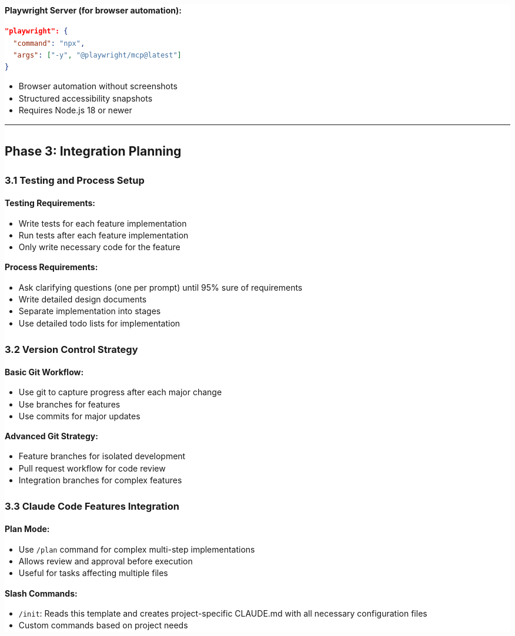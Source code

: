 **Playwright Server (for browser automation):**

```json
"playwright": {
  "command": "npx",
  "args": ["-y", "@playwright/mcp@latest"]
}
```

- Browser automation without screenshots
- Structured accessibility snapshots
- Requires Node.js 18 or newer

---

## Phase 3: Integration Planning

### 3.1 Testing and Process Setup

**Testing Requirements:**

- Write tests for each feature implementation
- Run tests after each feature implementation
- Only write necessary code for the feature

**Process Requirements:**

- Ask clarifying questions (one per prompt) until 95% sure of requirements
- Write detailed design documents
- Separate implementation into stages
- Use detailed todo lists for implementation

### 3.2 Version Control Strategy

**Basic Git Workflow:**

- Use git to capture progress after each major change
- Use branches for features
- Use commits for major updates

**Advanced Git Strategy:**

- Feature branches for isolated development
- Pull request workflow for code review
- Integration branches for complex features

### 3.3 Claude Code Features Integration

**Plan Mode:**

- Use `/plan` command for complex multi-step implementations
- Allows review and approval before execution
- Useful for tasks affecting multiple files

**Slash Commands:**

- `/init`: Reads this template and creates project-specific CLAUDE.md with all necessary configuration files
- Custom commands based on project needs
